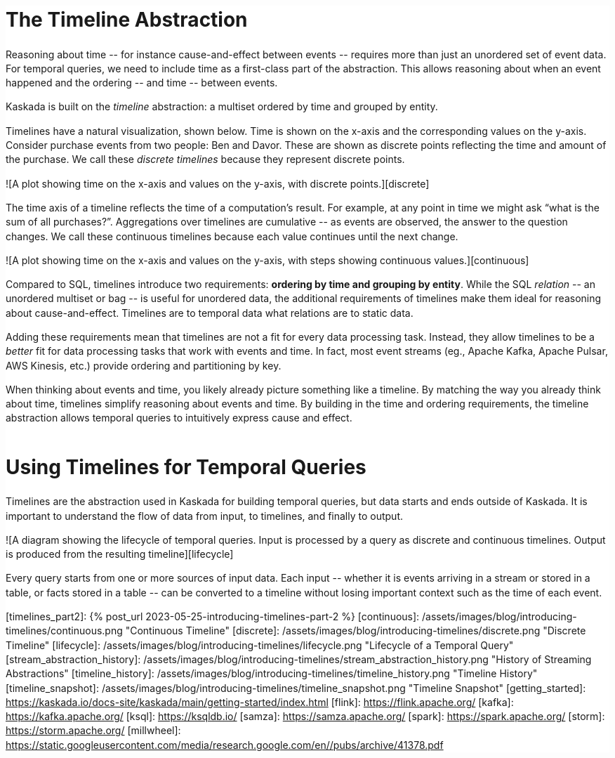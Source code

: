 # The Timeline Abstraction

Reasoning about time -- for instance cause-and-effect between events -- requires more than just an unordered set of event data.
For temporal queries, we need to include time as a first-class part of the abstraction.
This allows reasoning about when an event happened and the ordering -- and time -- between events.

Kaskada is built on the _timeline_ abstraction: a multiset ordered by time and grouped by entity.

Timelines have a natural visualization, shown below.
Time is shown on the x-axis and the corresponding values on the y-axis.
Consider purchase events from two people: Ben and Davor.
These are shown as discrete points reflecting the time and amount of the purchase.
We call these _discrete timelines_ because they represent discrete points.

![A plot showing time on the x-axis and values on the y-axis, with discrete points.][discrete]

The time axis of a timeline reflects the time of a computation’s result.
For example, at any point in time we might ask “what is the sum of all purchases?”.
Aggregations over timelines are cumulative -- as events are observed, the answer to the question changes.
We call these continuous timelines because each value continues until the next change.

![A plot showing time on the x-axis and values on the y-axis, with steps showing continuous values.][continuous]

Compared to SQL, timelines introduce two requirements: **ordering by time and grouping by entity**.
While the SQL _relation_ -- an unordered multiset or bag -- is useful for unordered data, the additional requirements of timelines make them ideal for reasoning about cause-and-effect.
Timelines are to temporal data what relations are to static data.

Adding these requirements mean that timelines are not a fit for every data processing task.
Instead, they allow timelines to be a _better_ fit for data processing tasks that work with events and time.
In fact, most event streams (eg., Apache Kafka, Apache Pulsar, AWS Kinesis, etc.) provide ordering and partitioning by key.

When thinking about events and time, you likely already picture something like a timeline.
By matching the way you already think about time, timelines simplify reasoning about events and time.
By building in the time and ordering requirements, the timeline abstraction allows temporal queries to intuitively express cause and effect.

# Using Timelines for Temporal Queries
Timelines are the abstraction used in Kaskada for building temporal queries, but data starts and ends outside of Kaskada.
It is important to understand the flow of data from input, to timelines, and finally to output.

![A diagram showing the lifecycle of temporal queries. Input is processed by a query as discrete and continuous timelines. Output is produced from the resulting timeline][lifecycle]

Every query starts from one or more sources of input data.
Each input -- whether it is events arriving in a stream or stored in a table, or facts stored in a table -- can be converted to a timeline without losing important context such as the time of each event.


[timelines_part2]: {% post_url 2023-05-25-introducing-timelines-part-2 %}
[continuous]: /assets/images/blog/introducing-timelines/continuous.png "Continuous Timeline"
[discrete]: /assets/images/blog/introducing-timelines/discrete.png "Discrete Timeline"
[lifecycle]: /assets/images/blog/introducing-timelines/lifecycle.png "Lifecycle of a Temporal Query"
[stream_abstraction_history]: /assets/images/blog/introducing-timelines/stream_abstraction_history.png "History of Streaming Abstractions"
[timeline_history]: /assets/images/blog/introducing-timelines/timeline_history.png "Timeline History"
[timeline_snapshot]: /assets/images/blog/introducing-timelines/timeline_snapshot.png "Timeline Snapshot"
[getting_started]: https://kaskada.io/docs-site/kaskada/main/getting-started/index.html
[flink]: https://flink.apache.org/
[kafka]: https://kafka.apache.org/
[ksql]: https://ksqldb.io/
[samza]: https://samza.apache.org/
[spark]: https://spark.apache.org/
[storm]: https://storm.apache.org/
[millwheel]: https://static.googleusercontent.com/media/research.google.com/en//pubs/archive/41378.pdf